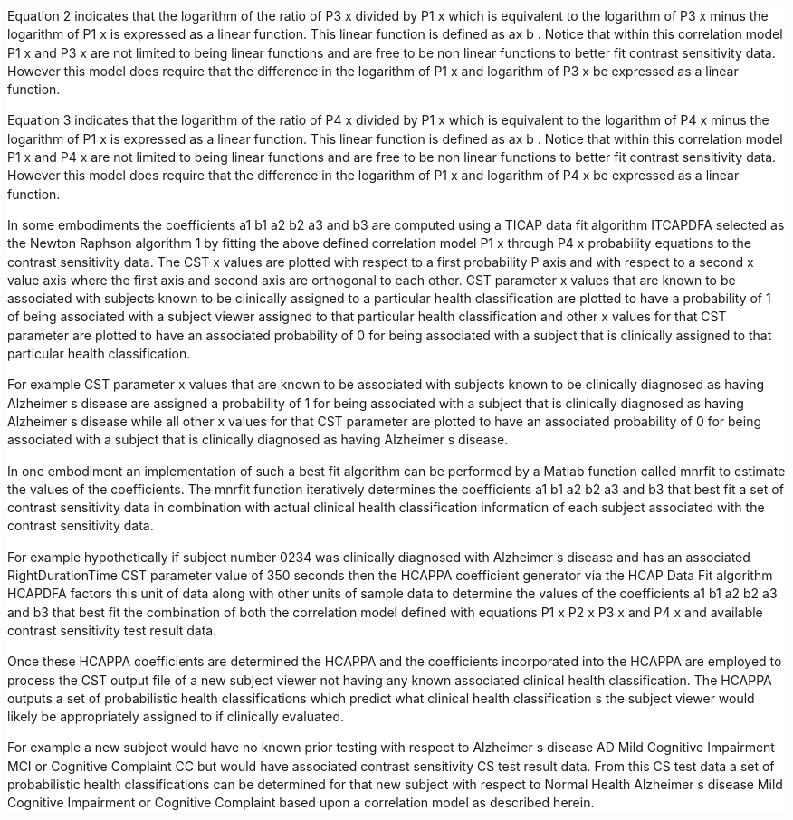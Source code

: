 Equation 2 indicates that the logarithm of the ratio of P3 x divided by P1 x which is equivalent to the logarithm of P3 x minus the logarithm of P1 x is expressed as a linear function. This linear function is defined as ax b . Notice that within this correlation model P1 x and P3 x are not limited to being linear functions and are free to be non linear functions to better fit contrast sensitivity data. However this model does require that the difference in the logarithm of P1 x and logarithm of P3 x be expressed as a linear function.

Equation 3 indicates that the logarithm of the ratio of P4 x divided by P1 x which is equivalent to the logarithm of P4 x minus the logarithm of P1 x is expressed as a linear function. This linear function is defined as ax b . Notice that within this correlation model P1 x and P4 x are not limited to being linear functions and are free to be non linear functions to better fit contrast sensitivity data. However this model does require that the difference in the logarithm of P1 x and logarithm of P4 x be expressed as a linear function.

In some embodiments the coefficients a1 b1 a2 b2 a3 and b3 are computed using a TICAP data fit algorithm ITCAPDFA selected as the Newton Raphson algorithm 1 by fitting the above defined correlation model P1 x through P4 x probability equations to the contrast sensitivity data. The CST x values are plotted with respect to a first probability P axis and with respect to a second x value axis where the first axis and second axis are orthogonal to each other. CST parameter x values that are known to be associated with subjects known to be clinically assigned to a particular health classification are plotted to have a probability of 1 of being associated with a subject viewer assigned to that particular health classification and other x values for that CST parameter are plotted to have an associated probability of 0 for being associated with a subject that is clinically assigned to that particular health classification.

For example CST parameter x values that are known to be associated with subjects known to be clinically diagnosed as having Alzheimer s disease are assigned a probability of 1 for being associated with a subject that is clinically diagnosed as having Alzheimer s disease while all other x values for that CST parameter are plotted to have an associated probability of 0 for being associated with a subject that is clinically diagnosed as having Alzheimer s disease.

In one embodiment an implementation of such a best fit algorithm can be performed by a Matlab function called mnrfit to estimate the values of the coefficients. The mnrfit function iteratively determines the coefficients a1 b1 a2 b2 a3 and b3 that best fit a set of contrast sensitivity data in combination with actual clinical health classification information of each subject associated with the contrast sensitivity data.

For example hypothetically if subject number 0234 was clinically diagnosed with Alzheimer s disease and has an associated RightDurationTime CST parameter value of 350 seconds then the HCAPPA coefficient generator via the HCAP Data Fit algorithm HCAPDFA factors this unit of data along with other units of sample data to determine the values of the coefficients a1 b1 a2 b2 a3 and b3 that best fit the combination of both the correlation model defined with equations P1 x P2 x P3 x and P4 x and available contrast sensitivity test result data.

Once these HCAPPA coefficients are determined the HCAPPA and the coefficients incorporated into the HCAPPA are employed to process the CST output file of a new subject viewer not having any known associated clinical health classification. The HCAPPA outputs a set of probabilistic health classifications which predict what clinical health classification s the subject viewer would likely be appropriately assigned to if clinically evaluated.

For example a new subject would have no known prior testing with respect to Alzheimer s disease AD Mild Cognitive Impairment MCI or Cognitive Complaint CC but would have associated contrast sensitivity CS test result data. From this CS test data a set of probabilistic health classifications can be determined for that new subject with respect to Normal Health Alzheimer s disease Mild Cognitive Impairment or Cognitive Complaint based upon a correlation model as described herein.
